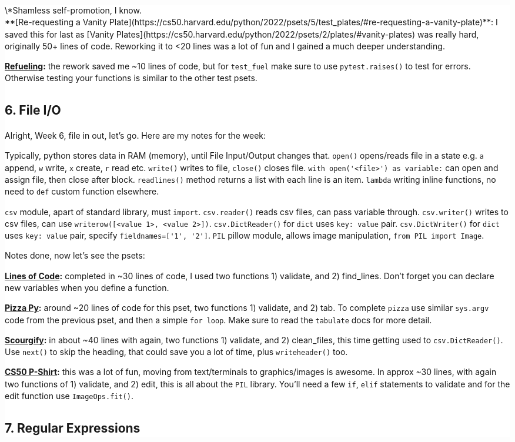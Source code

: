  </div> </div> </div> </div> </div> </div> </div> </div> </section><div class="elementor-element elementor-element-2763e2a elementor-widget elementor-widget-text-editor" data-element_type="widget" data-id="2763e2a" data-settings="{"ekit_we_effect_on":"none"}" data-widget_type="text-editor.default"><div class="elementor-widget-container"><div class="elementor-text-editor elementor-clearfix">\*Shamless self-promotion, I know.

 </div> </div> </div> </div> </div> </div> </div> </div> </section> </div> </div>**[Re-requesting a Vanity Plate](https://cs50.harvard.edu/python/2022/psets/5/test_plates/#re-requesting-a-vanity-plate)**: I saved this for last as [Vanity Plates](https://cs50.harvard.edu/python/2022/psets/2/plates/#vanity-plates) was really hard, originally 50+ lines of code. Reworking it to &lt;20 lines was a lot of fun and I gained a much deeper understanding.

**[Refueling](https://cs50.harvard.edu/python/2022/psets/5/test_fuel/#refueling):** the rework saved me ~10 lines of code, but for `test_fuel` make sure to use `pytest.raises()` to test for errors. Otherwise testing your functions is similar to the other test psets.

## **6. File I/O**

Alright, Week 6, file in out, let’s go. Here are my notes for the week:

Typically, python stores data in RAM (memory), until File Input/Output changes that. `open()` opens/reads file in a state e.g. `a` append, `w` write, `x` create, `r` read etc. `write()` writes to file, `close()` closes file. `with open('<file>') as variable:` can open and assign file, then close after block. `readlines()` method returns a list with each line is an item. `lambda` writing inline functions, no need to `def` custom function elsewhere.

`csv` module, apart of standard library, must `import`. `csv.reader()` reads csv files, can pass variable through. `csv.writer()` writes to csv files, can use `writerow([<value 1>, <value 2>])`. `csv.DictReader()` for `dict` uses `key: value` pair. `csv.DictWriter()` for `dict` uses `key: value` pair, specify `fieldnames=['1', '2']`. `PIL` pillow module, allows image manipulation, `from PIL import Image`.

Notes done, now let’s see the psets:

**[Lines of Code](https://cs50.harvard.edu/python/2022/psets/6/lines/#lines-of-code):** completed in ~30 lines of code, I used two functions 1) validate, and 2) find\_lines. Don’t forget you can declare new variables when you define a function.

**[Pizza Py](https://cs50.harvard.edu/python/2022/psets/6/pizza/#pizza-py):** around ~20 lines of code for this pset, two functions 1) validate, and 2) tab. To complete `pizza` use similar `sys.argv` code from the previous pset, and then a simple `for loop`. Make sure to read the `tabulate` docs for more detail.

**[Scourgify](https://cs50.harvard.edu/python/2022/psets/6/scourgify/#scourgify):** in about ~40 lines with again, two functions 1) validate, and 2) clean\_files, this time getting used to `csv.DictReader()`. Use `next()` to skip the heading, that could save you a lot of time, plus `writeheader()` too.

**[CS50 P-Shirt](https://cs50.harvard.edu/python/2022/psets/6/shirt/#cs50-p-shirt):** this was a lot of fun, moving from text/terminals to graphics/images is awesome. In approx ~30 lines, with again two functions of 1) validate, and 2) edit, this is all about the `PIL` library. You’ll need a few `if`, `elif` statements to validate and for the edit function use `ImageOps.fit()`.

## **7. Regular Expressions**
